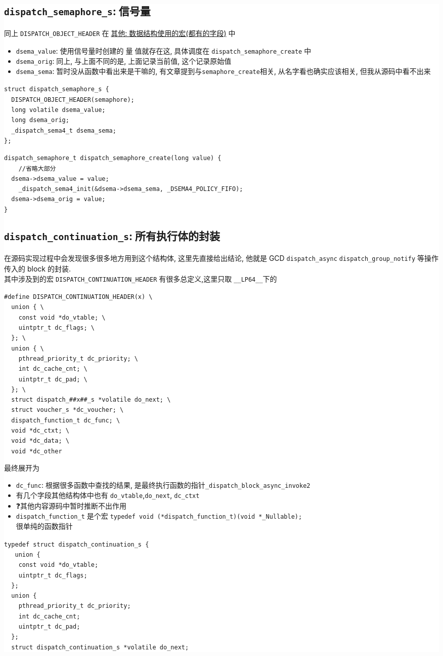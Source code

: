   
## `dispatch_semaphore_s`: 信号量  
同上 `DISPATCH_OBJECT_HEADER` 在 [其他: 数据结构使用的宏(都有的字段)](bear://x-callback-url/open-note?id=47C4469A-E3E4-4A81-B258-5E6206F8F857-65647-00016933209B9646) 中  
* `dsema_value`: 使用信号量时创建的 量 值就存在这, 具体调度在 `dispatch_semaphore_create` 中  
* `dsema_orig`: 同上, 与上面不同的是, 上面记录当前值, 这个记录原始值  
* `dsema_sema`: 暂时没从函数中看出来是干嘛的, 有文章提到与`semaphore_create`相关, 从名字看也确实应该相关, 但我从源码中看不出来  
```objc  
struct dispatch_semaphore_s {  
  DISPATCH_OBJECT_HEADER(semaphore);  
  long volatile dsema_value;  
  long dsema_orig;  
  _dispatch_sema4_t dsema_sema;  
};  
```  
```objc  
dispatch_semaphore_t dispatch_semaphore_create(long value) {  
	//省略大部分  
  dsema->dsema_value = value;  
	_dispatch_sema4_init(&dsema->dsema_sema, _DSEMA4_POLICY_FIFO);  
  dsema->dsema_orig = value;  
}  
```  
  
## `dispatch_continuation_s`: 所有执行体的封装  
 在源码实现过程中会发现很多很多地方用到这个结构体, 这里先直接给出结论, 他就是 GCD `dispatch_async` `dispatch_group_notify` 等操作传入的 block 的封装.  
其中涉及到的宏 `DISPATCH_CONTINUATION_HEADER` 有很多总定义,这里只取 `__LP64__`下的  
```objc  
#define DISPATCH_CONTINUATION_HEADER(x) \  
  union { \  
    const void *do_vtable; \  
    uintptr_t dc_flags; \  
  }; \  
  union { \  
    pthread_priority_t dc_priority; \  
    int dc_cache_cnt; \  
    uintptr_t dc_pad; \  
  }; \  
  struct dispatch_##x##_s *volatile do_next; \  
  struct voucher_s *dc_voucher; \  
  dispatch_function_t dc_func; \  
  void *dc_ctxt; \  
  void *dc_data; \  
  void *dc_other  
```  
最终展开为  
* `dc_func`: 根据很多函数中查找的结果, 是最终执行函数的指针`_dispatch_block_async_invoke2`  
* 有几个字段其他结构体中也有 `do_vtable`,`do_next`, `dc_ctxt`  
* ❓其他内容源码中暂时推断不出作用  
* `dispatch_function_t` 是个宏 `typedef void (*dispatch_function_t)(void *_Nullable);`  
很单纯的函数指针  
```objc  
typedef struct dispatch_continuation_s {  
   union {   
    const void *do_vtable;   
    uintptr_t dc_flags;   
  };   
  union {   
    pthread_priority_t dc_priority;   
    int dc_cache_cnt;   
    uintptr_t dc_pad;   
  };   
  struct dispatch_continuation_s *volatile do_next;   
```